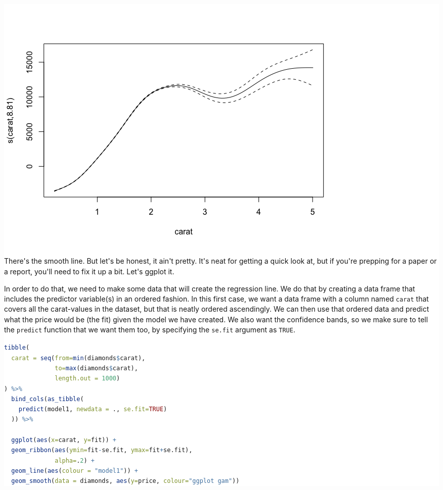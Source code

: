![](index_files/figure-html/unnamed-chunk-4-1.png)

There's the smooth line.
But let's be honest, it ain't pretty. 
It's neat for getting a quick look at, but if you're prepping for a paper or a report, you'll need to fix it up a bit.
Let's ggplot it.

In order to do that, we need to make some data that will create the regression line.
We do that by creating a data frame that includes the predictor variable(s) in an ordered fashion.
In this first case, we want a data frame with a column named `carat` that covers all the carat-values in the dataset, but that is neatly ordered ascendingly. 
We can then use that ordered data and predict what the price would be (the fit) given the model we have created.
We also want the confidence bands, so we make sure to tell the `predict` function that we want them too, by specifying the `se.fit` argument as `TRUE`.


```r
tibble(
  carat = seq(from=min(diamonds$carat), 
              to=max(diamonds$carat), 
              length.out = 1000)
) %>% 
  bind_cols(as_tibble(
    predict(model1, newdata = ., se.fit=TRUE)
  )) %>% 
  
  ggplot(aes(x=carat, y=fit)) +
  geom_ribbon(aes(ymin=fit-se.fit, ymax=fit+se.fit),
              alpha=.2) +
  geom_line(aes(colour = "model1")) +
  geom_smooth(data = diamonds, aes(y=price, colour="ggplot gam"))
```
